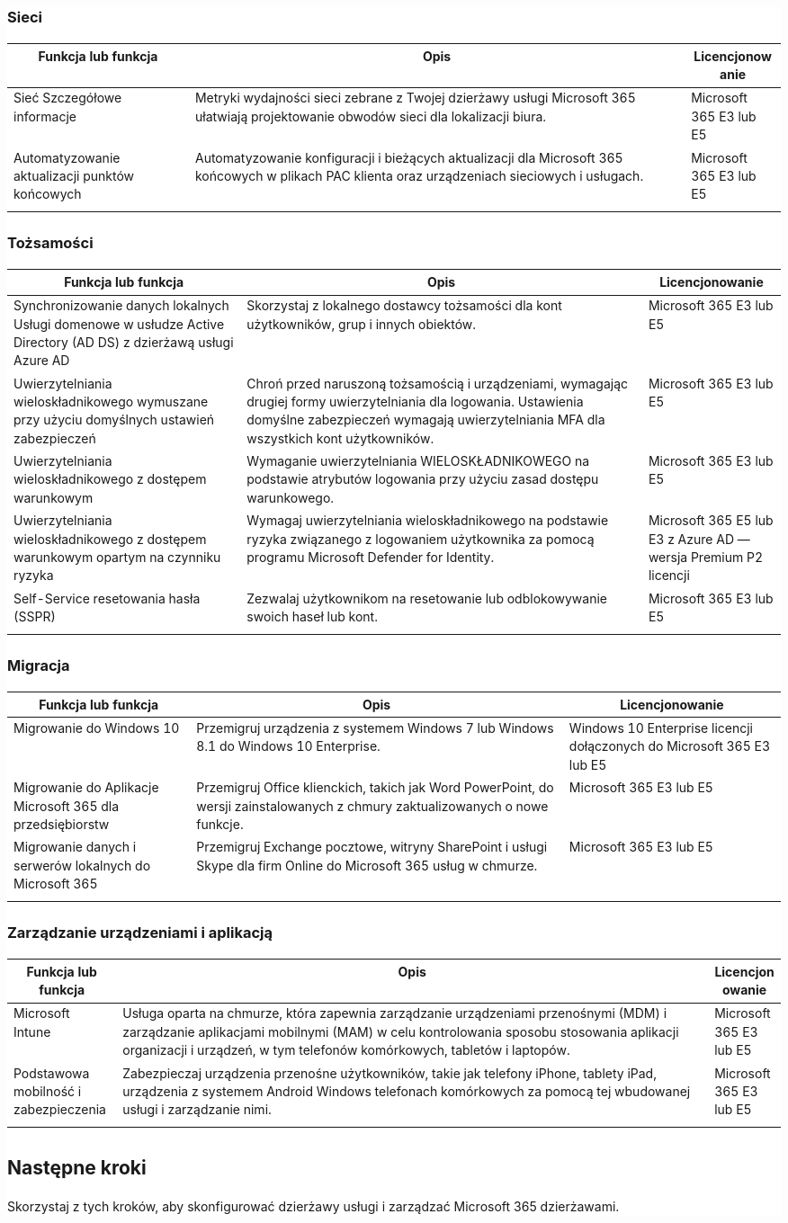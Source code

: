 ### <a name="networking"></a>Sieci

|Funkcja lub funkcja|Opis|Licencjonowanie|
|---|---|---|
|Sieć Szczegółowe informacje|Metryki wydajności sieci zebrane z Twojej dzierżawy usługi Microsoft 365 ułatwiają projektowanie obwodów sieci dla lokalizacji biura.|Microsoft 365 E3 lub E5|
|Automatyzowanie aktualizacji punktów końcowych|Automatyzowanie konfiguracji i bieżących aktualizacji dla Microsoft 365 końcowych w plikach PAC klienta oraz urządzeniach sieciowych i usługach.|Microsoft 365 E3 lub E5|
||||

### <a name="identity"></a>Tożsamości

|Funkcja lub funkcja|Opis|Licencjonowanie|
|---|---|---|
|Synchronizowanie danych lokalnych Usługi domenowe w usłudze Active Directory (AD DS) z dzierżawą usługi Azure AD|Skorzystaj z lokalnego dostawcy tożsamości dla kont użytkowników, grup i innych obiektów.|Microsoft 365 E3 lub E5|
|Uwierzytelniania wieloskładnikowego wymuszane przy użyciu domyślnych ustawień zabezpieczeń|Chroń przed naruszoną tożsamością i urządzeniami, wymagając drugiej formy uwierzytelniania dla logowania. Ustawienia domyślne zabezpieczeń wymagają uwierzytelniania MFA dla wszystkich kont użytkowników.|Microsoft 365 E3 lub E5|
|Uwierzytelniania wieloskładnikowego z dostępem warunkowym|Wymaganie uwierzytelniania WIELOSKŁADNIKOWEGO na podstawie atrybutów logowania przy użyciu zasad dostępu warunkowego.|Microsoft 365 E3 lub E5|
|Uwierzytelniania wieloskładnikowego z dostępem warunkowym opartym na czynniku ryzyka|Wymagaj uwierzytelniania wieloskładnikowego na podstawie ryzyka związanego z logowaniem użytkownika za pomocą programu Microsoft Defender for Identity.|Microsoft 365 E5 lub E3 z Azure AD — wersja Premium P2 licencji|
|Self-Service resetowania hasła (SSPR)|Zezwalaj użytkownikom na resetowanie lub odblokowywanie swoich haseł lub kont.|Microsoft 365 E3 lub E5|
||||

### <a name="migration"></a>Migracja

|Funkcja lub funkcja|Opis|Licencjonowanie|
|---|---|---|
|Migrowanie do Windows 10|Przemigruj urządzenia z systemem Windows 7 lub Windows 8.1 do Windows 10 Enterprise.|Windows 10 Enterprise licencji dołączonych do Microsoft 365 E3 lub E5|
|Migrowanie do Aplikacje Microsoft 365 dla przedsiębiorstw|Przemigruj Office klienckich, takich jak Word PowerPoint, do wersji zainstalowanych z chmury zaktualizowanych o nowe funkcje.|Microsoft 365 E3 lub E5|
|Migrowanie danych i serwerów lokalnych do Microsoft 365|Przemigruj Exchange pocztowe, witryny SharePoint i usługi Skype dla firm Online do Microsoft 365 usług w chmurze.|Microsoft 365 E3 lub E5|
||||

### <a name="device-and-app-management"></a>Zarządzanie urządzeniami i aplikacją

|Funkcja lub funkcja|Opis|Licencjonowanie|
|---|---|---|
|Microsoft Intune|Usługa oparta na chmurze, która zapewnia zarządzanie urządzeniami przenośnymi (MDM) i zarządzanie aplikacjami mobilnymi (MAM) w celu kontrolowania sposobu stosowania aplikacji organizacji i urządzeń, w tym telefonów komórkowych, tabletów i laptopów.|Microsoft 365 E3 lub E5|
|Podstawowa mobilność i zabezpieczenia|Zabezpieczaj urządzenia przenośne użytkowników, takie jak telefony iPhone, tablety iPad, urządzenia z systemem Android Windows telefonach komórkowych za pomocą tej wbudowanej usługi i zarządzanie nimi.|Microsoft 365 E3 lub E5|
||||

## <a name="next-steps"></a>Następne kroki

Skorzystaj z tych kroków, aby skonfigurować dzierżawy usługi i zarządzać Microsoft 365 dzierżawami.
